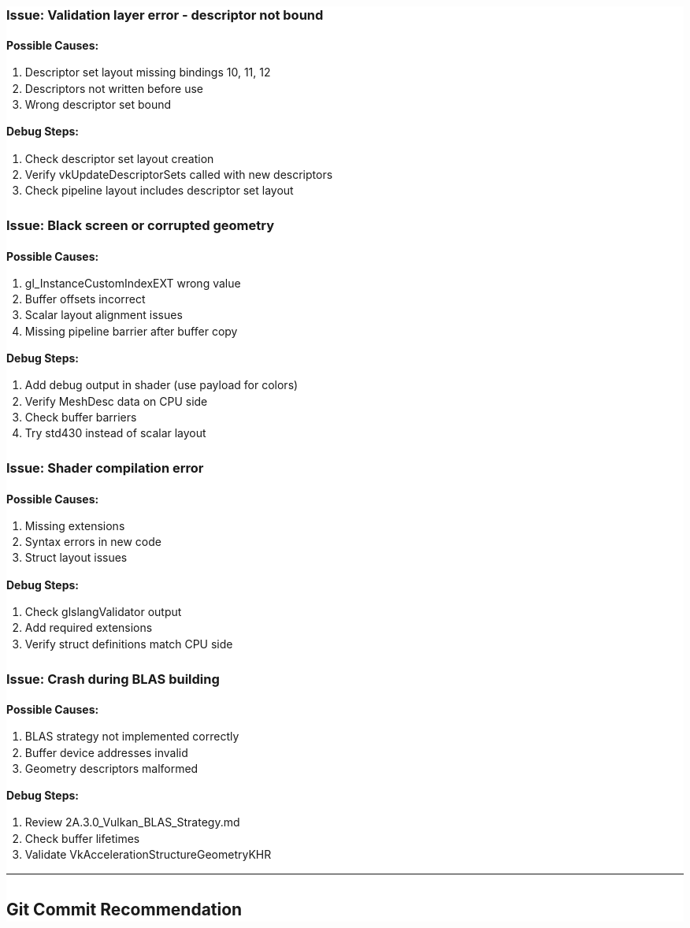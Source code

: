 ### Issue: Validation layer error - descriptor not bound

**Possible Causes:**
1. Descriptor set layout missing bindings 10, 11, 12
2. Descriptors not written before use
3. Wrong descriptor set bound

**Debug Steps:**
1. Check descriptor set layout creation
2. Verify vkUpdateDescriptorSets called with new descriptors
3. Check pipeline layout includes descriptor set layout

### Issue: Black screen or corrupted geometry

**Possible Causes:**
1. gl_InstanceCustomIndexEXT wrong value
2. Buffer offsets incorrect
3. Scalar layout alignment issues
4. Missing pipeline barrier after buffer copy

**Debug Steps:**
1. Add debug output in shader (use payload for colors)
2. Verify MeshDesc data on CPU side
3. Check buffer barriers
4. Try std430 instead of scalar layout

### Issue: Shader compilation error

**Possible Causes:**
1. Missing extensions
2. Syntax errors in new code
3. Struct layout issues

**Debug Steps:**
1. Check glslangValidator output
2. Add required extensions
3. Verify struct definitions match CPU side

### Issue: Crash during BLAS building

**Possible Causes:**
1. BLAS strategy not implemented correctly
2. Buffer device addresses invalid
3. Geometry descriptors malformed

**Debug Steps:**
1. Review 2A.3.0_Vulkan_BLAS_Strategy.md
2. Check buffer lifetimes
3. Validate VkAccelerationStructureGeometryKHR

---

## Git Commit Recommendation
